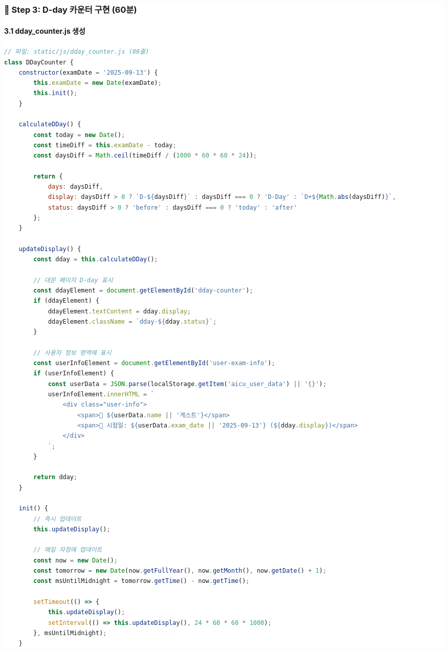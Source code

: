 ### **🚀 Step 3: D-day 카운터 구현 (60분)**

#### **3.1 dday_counter.js 생성**
```javascript
// 파일: static/js/dday_counter.js (80줄)
class DDayCounter {
    constructor(examDate = '2025-09-13') {
        this.examDate = new Date(examDate);
        this.init();
    }
    
    calculateDDay() {
        const today = new Date();
        const timeDiff = this.examDate - today;
        const daysDiff = Math.ceil(timeDiff / (1000 * 60 * 60 * 24));
        
        return {
            days: daysDiff,
            display: daysDiff > 0 ? `D-${daysDiff}` : daysDiff === 0 ? 'D-Day' : `D+${Math.abs(daysDiff)}`,
            status: daysDiff > 0 ? 'before' : daysDiff === 0 ? 'today' : 'after'
        };
    }
    
    updateDisplay() {
        const dday = this.calculateDDay();
        
        // 대문 페이지 D-day 표시
        const ddayElement = document.getElementById('dday-counter');
        if (ddayElement) {
            ddayElement.textContent = dday.display;
            ddayElement.className = `dday-${dday.status}`;
        }
        
        // 사용자 정보 영역에 표시
        const userInfoElement = document.getElementById('user-exam-info');
        if (userInfoElement) {
            const userData = JSON.parse(localStorage.getItem('aicu_user_data') || '{}');
            userInfoElement.innerHTML = `
                <div class="user-info">
                    <span>👤 ${userData.name || '게스트'}</span>
                    <span>📅 시험일: ${userData.exam_date || '2025-09-13'} (${dday.display})</span>
                </div>
            `;
        }
        
        return dday;
    }
    
    init() {
        // 즉시 업데이트
        this.updateDisplay();
        
        // 매일 자정에 업데이트
        const now = new Date();
        const tomorrow = new Date(now.getFullYear(), now.getMonth(), now.getDate() + 1);
        const msUntilMidnight = tomorrow.getTime() - now.getTime();
        
        setTimeout(() => {
            this.updateDisplay();
            setInterval(() => this.updateDisplay(), 24 * 60 * 60 * 1000);
        }, msUntilMidnight);
    }
```
